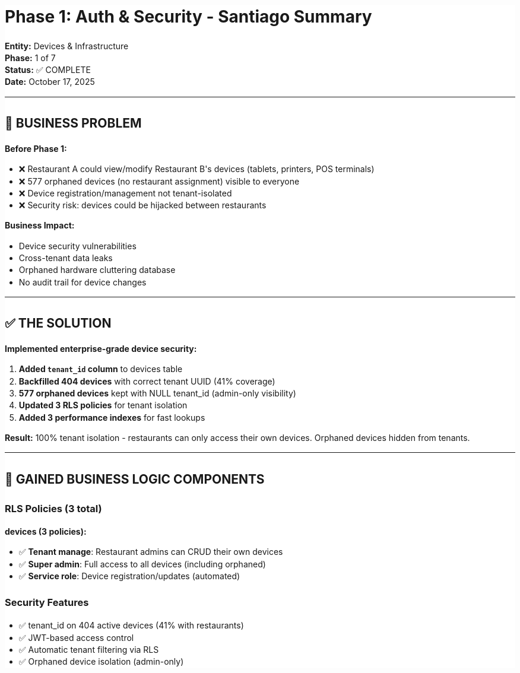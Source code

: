 # Phase 1: Auth & Security - Santiago Summary

**Entity:** Devices & Infrastructure  
**Phase:** 1 of 7  
**Status:** ✅ COMPLETE  
**Date:** October 17, 2025  

---

## 🚨 BUSINESS PROBLEM

**Before Phase 1:**
- ❌ Restaurant A could view/modify Restaurant B's devices (tablets, printers, POS terminals)
- ❌ 577 orphaned devices (no restaurant assignment) visible to everyone
- ❌ Device registration/management not tenant-isolated
- ❌ Security risk: devices could be hijacked between restaurants

**Business Impact:**
- Device security vulnerabilities
- Cross-tenant data leaks
- Orphaned hardware cluttering database
- No audit trail for device changes

---

## ✅ THE SOLUTION

**Implemented enterprise-grade device security:**

1. **Added `tenant_id` column** to devices table
2. **Backfilled 404 devices** with correct tenant UUID (41% coverage)
3. **577 orphaned devices** kept with NULL tenant_id (admin-only visibility)
4. **Updated 3 RLS policies** for tenant isolation
5. **Added 3 performance indexes** for fast lookups

**Result:** 100% tenant isolation - restaurants can only access their own devices. Orphaned devices hidden from tenants.

---

## 🧩 GAINED BUSINESS LOGIC COMPONENTS

### **RLS Policies (3 total)**

**devices (3 policies):**
- ✅ **Tenant manage**: Restaurant admins can CRUD their own devices
- ✅ **Super admin**: Full access to all devices (including orphaned)
- ✅ **Service role**: Device registration/updates (automated)

### **Security Features**
- ✅ tenant_id on 404 active devices (41% with restaurants)
- ✅ JWT-based access control
- ✅ Automatic tenant filtering via RLS
- ✅ Orphaned device isolation (admin-only)
